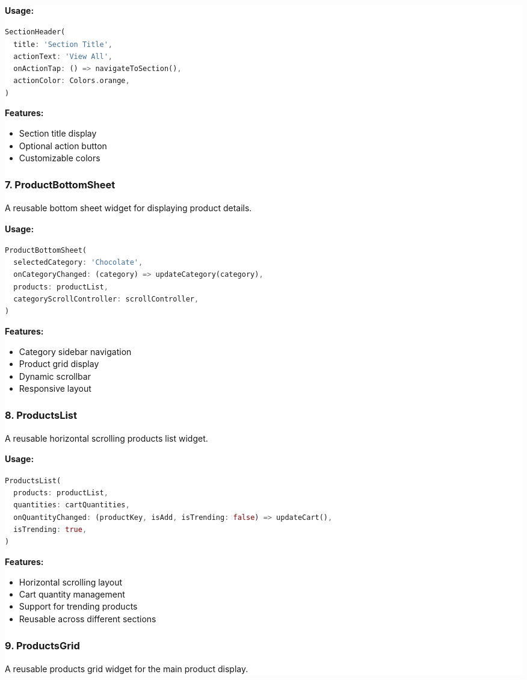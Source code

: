 **Usage:**
```dart
SectionHeader(
  title: 'Section Title',
  actionText: 'View All',
  onActionTap: () => navigateToSection(),
  actionColor: Colors.orange,
)
```

**Features:**
- Section title display
- Optional action button
- Customizable colors

### 7. ProductBottomSheet
A reusable bottom sheet widget for displaying product details.

**Usage:**
```dart
ProductBottomSheet(
  selectedCategory: 'Chocolate',
  onCategoryChanged: (category) => updateCategory(category),
  products: productList,
  categoryScrollController: scrollController,
)
```

**Features:**
- Category sidebar navigation
- Product grid display
- Dynamic scrollbar
- Responsive layout

### 8. ProductsList
A reusable horizontal scrolling products list widget.

**Usage:**
```dart
ProductsList(
  products: productList,
  quantities: cartQuantities,
  onQuantityChanged: (productKey, isAdd, isTrending: false) => updateCart(),
  isTrending: true,
)
```

**Features:**
- Horizontal scrolling layout
- Cart quantity management
- Support for trending products
- Reusable across different sections

### 9. ProductsGrid
A reusable products grid widget for the main product display.
